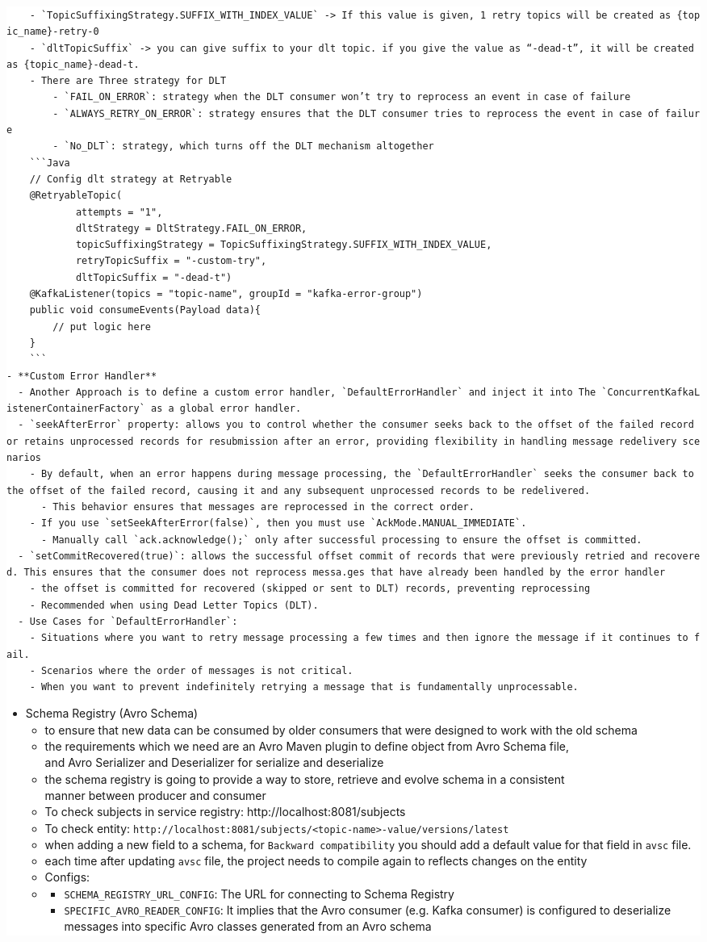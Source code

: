         - `TopicSuffixingStrategy.SUFFIX_WITH_INDEX_VALUE` -> If this value is given, 1 retry topics will be created as {topic_name}-retry-0
        - `dltTopicSuffix` -> you can give suffix to your dlt topic. if you give the value as “-dead-t”, it will be created as {topic_name}-dead-t.
        - There are Three strategy for DLT
            - `FAIL_ON_ERROR`: strategy when the DLT consumer won’t try to reprocess an event in case of failure
            - `ALWAYS_RETRY_ON_ERROR`: strategy ensures that the DLT consumer tries to reprocess the event in case of failure
            - `No_DLT`: strategy, which turns off the DLT mechanism altogether
        ```Java
        // Config dlt strategy at Retryable
        @RetryableTopic(
                attempts = "1",
                dltStrategy = DltStrategy.FAIL_ON_ERROR,
                topicSuffixingStrategy = TopicSuffixingStrategy.SUFFIX_WITH_INDEX_VALUE,
                retryTopicSuffix = "-custom-try",
                dltTopicSuffix = "-dead-t")
        @KafkaListener(topics = "topic-name", groupId = "kafka-error-group")
        public void consumeEvents(Payload data){
            // put logic here
        } 
        ```
    - **Custom Error Handler**  
      - Another Approach is to define a custom error handler, `DefaultErrorHandler` and inject it into The `ConcurrentKafkaListenerContainerFactory` as a global error handler.
      - `seekAfterError` property: allows you to control whether the consumer seeks back to the offset of the failed record or retains unprocessed records for resubmission after an error, providing flexibility in handling message redelivery scenarios
        - By default, when an error happens during message processing, the `DefaultErrorHandler` seeks the consumer back to the offset of the failed record, causing it and any subsequent unprocessed records to be redelivered.
          - This behavior ensures that messages are reprocessed in the correct order.
        - If you use `setSeekAfterError(false)`, then you must use `AckMode.MANUAL_IMMEDIATE`.
          - Manually call `ack.acknowledge();` only after successful processing to ensure the offset is committed.
      - `setCommitRecovered(true)`: allows the successful offset commit of records that were previously retried and recovered. This ensures that the consumer does not reprocess messa.ges that have already been handled by the error handler
        - the offset is committed for recovered (skipped or sent to DLT) records, preventing reprocessing
        - Recommended when using Dead Letter Topics (DLT).
      - Use Cases for `DefaultErrorHandler`:
        - Situations where you want to retry message processing a few times and then ignore the message if it continues to fail.
        - Scenarios where the order of messages is not critical.
        - When you want to prevent indefinitely retrying a message that is fundamentally unprocessable.
- Schema Registry (Avro Schema)
    - to ensure that new data can be consumed by older consumers that were designed to work with the old schema
    - the requirements which we need are an Avro Maven plugin to define object from Avro Schema file, <br> and Avro Serializer and Deserializer for serialize and deserialize
    - the schema registry is going to provide a way to store, retrieve and evolve schema in a consistent <br> manner between producer and consumer
    - To check subjects in service registry: http://localhost:8081/subjects
    - To check entity: `http://localhost:8081/subjects/<topic-name>-value/versions/latest`
    - when adding a new field to a schema, for `Backward compatibility` you should add a default value for that field in `avsc` file.
    - each time after updating `avsc` file, the project needs to compile again to reflects changes on the entity
    - Configs:
    - - `SCHEMA_REGISTRY_URL_CONFIG`: The URL for connecting to Schema Registry
      - `SPECIFIC_AVRO_READER_CONFIG`: It implies that the Avro consumer (e.g. Kafka consumer) is configured to deserialize messages into specific Avro classes generated from an Avro schema